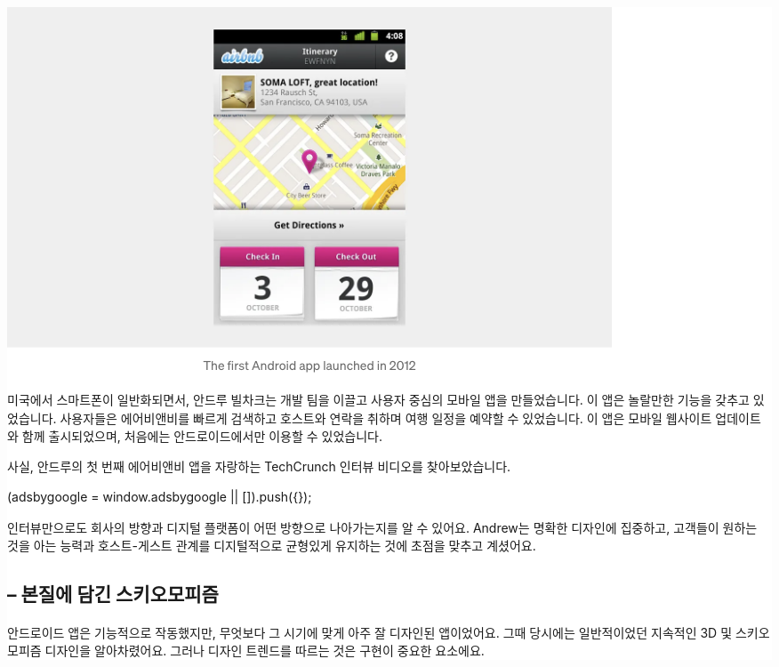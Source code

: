 ![How-Airbnb-Became-a-Leader-in-UX-Design_3](./img/How-Airbnb-Became-a-Leader-in-UX-Design_3.png)

미국에서 스마트폰이 일반화되면서, 안드루 빌차크는 개발 팀을 이끌고 사용자 중심의 모바일 앱을 만들었습니다. 이 앱은 놀랄만한 기능을 갖추고 있었습니다. 사용자들은 에어비앤비를 빠르게 검색하고 호스트와 연락을 취하며 여행 일정을 예약할 수 있었습니다. 이 앱은 모바일 웹사이트 업데이트와 함께 출시되었으며, 처음에는 안드로이드에서만 이용할 수 있었습니다.

사실, 안드루의 첫 번째 에어비앤비 앱을 자랑하는 TechCrunch 인터뷰 비디오를 찾아보았습니다.



<ins class="adsbygoogle"
      style="display:block"
      data-ad-client="ca-pub-4877378276818686"
      data-ad-slot="9743150776"
      data-ad-format="auto"
      data-full-width-responsive="true"></ins>
<component is="script">
(adsbygoogle = window.adsbygoogle || []).push({});
</component>

인터뷰만으로도 회사의 방향과 디지털 플랫폼이 어떤 방향으로 나아가는지를 알 수 있어요. Andrew는 명확한 디자인에 집중하고, 고객들이 원하는 것을 아는 능력과 호스트-게스트 관계를 디지털적으로 균형있게 유지하는 것에 초점을 맞추고 계셨어요.

## – 본질에 담긴 스키오모피즘

안드로이드 앱은 기능적으로 작동했지만, 무엇보다 그 시기에 맞게 아주 잘 디자인된 앱이었어요. 그때 당시에는 일반적이었던 지속적인 3D 및 스키오모피즘 디자인을 알아차렸어요. 그러나 디자인 트렌드를 따르는 것은 구현이 중요한 요소에요.
